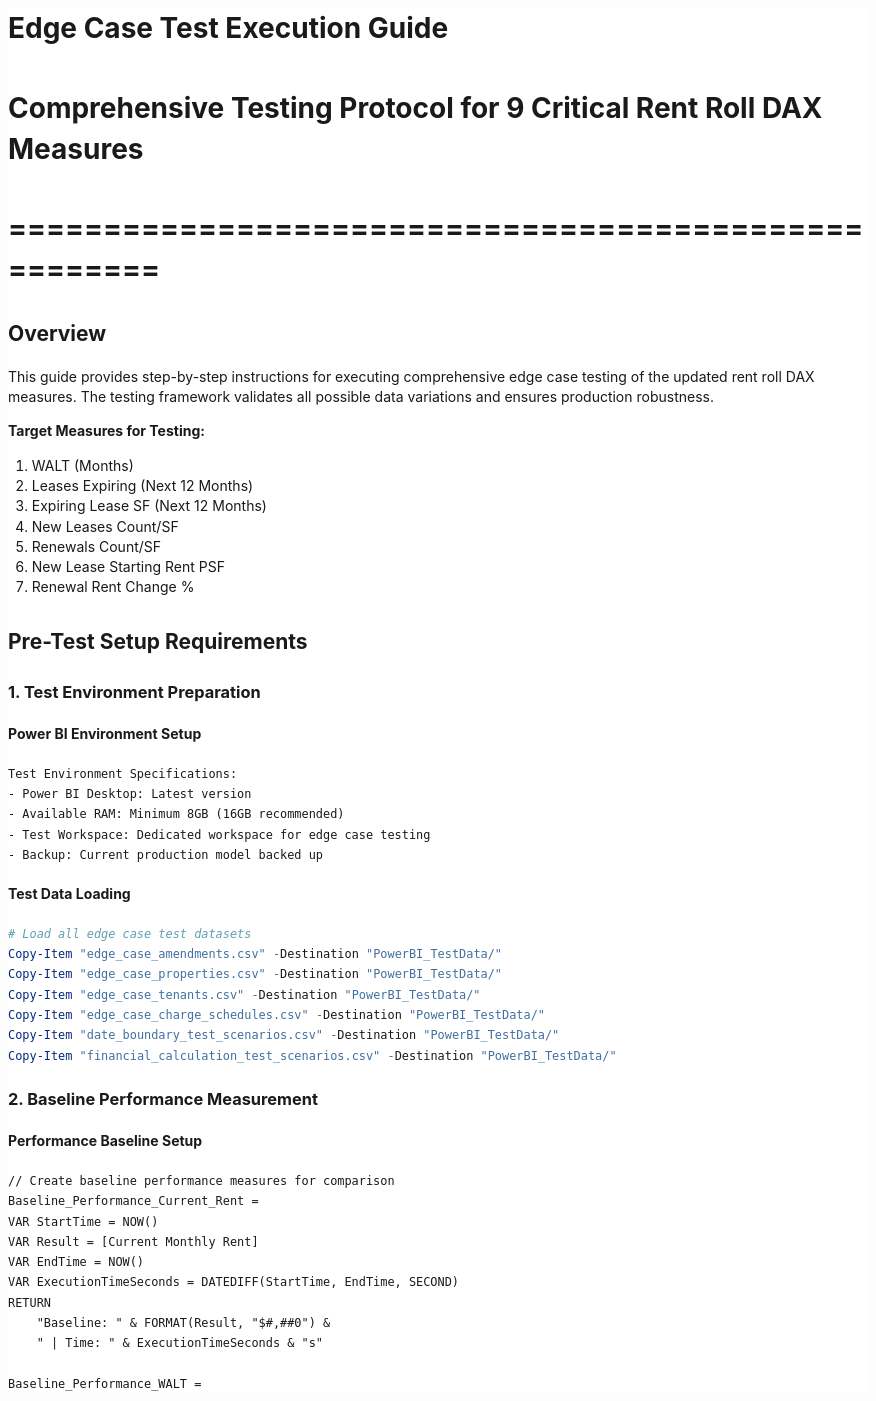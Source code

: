 # Edge Case Test Execution Guide
# Comprehensive Testing Protocol for 9 Critical Rent Roll DAX Measures
# =====================================================

## Overview

This guide provides step-by-step instructions for executing comprehensive edge case testing of the updated rent roll DAX measures. The testing framework validates all possible data variations and ensures production robustness.

**Target Measures for Testing:**
1. WALT (Months)
2. Leases Expiring (Next 12 Months)
3. Expiring Lease SF (Next 12 Months)
4. New Leases Count/SF
5. Renewals Count/SF  
6. New Lease Starting Rent PSF
7. Renewal Rent Change %

## Pre-Test Setup Requirements

### 1. Test Environment Preparation

#### Power BI Environment Setup
```
Test Environment Specifications:
- Power BI Desktop: Latest version
- Available RAM: Minimum 8GB (16GB recommended)
- Test Workspace: Dedicated workspace for edge case testing
- Backup: Current production model backed up
```

#### Test Data Loading
```powershell
# Load all edge case test datasets
Copy-Item "edge_case_amendments.csv" -Destination "PowerBI_TestData/"
Copy-Item "edge_case_properties.csv" -Destination "PowerBI_TestData/"
Copy-Item "edge_case_tenants.csv" -Destination "PowerBI_TestData/"
Copy-Item "edge_case_charge_schedules.csv" -Destination "PowerBI_TestData/"
Copy-Item "date_boundary_test_scenarios.csv" -Destination "PowerBI_TestData/"
Copy-Item "financial_calculation_test_scenarios.csv" -Destination "PowerBI_TestData/"
```

### 2. Baseline Performance Measurement

#### Performance Baseline Setup
```dax
// Create baseline performance measures for comparison
Baseline_Performance_Current_Rent = 
VAR StartTime = NOW()
VAR Result = [Current Monthly Rent]
VAR EndTime = NOW()
VAR ExecutionTimeSeconds = DATEDIFF(StartTime, EndTime, SECOND)
RETURN 
    "Baseline: " & FORMAT(Result, "$#,##0") & 
    " | Time: " & ExecutionTimeSeconds & "s"

Baseline_Performance_WALT = 
```